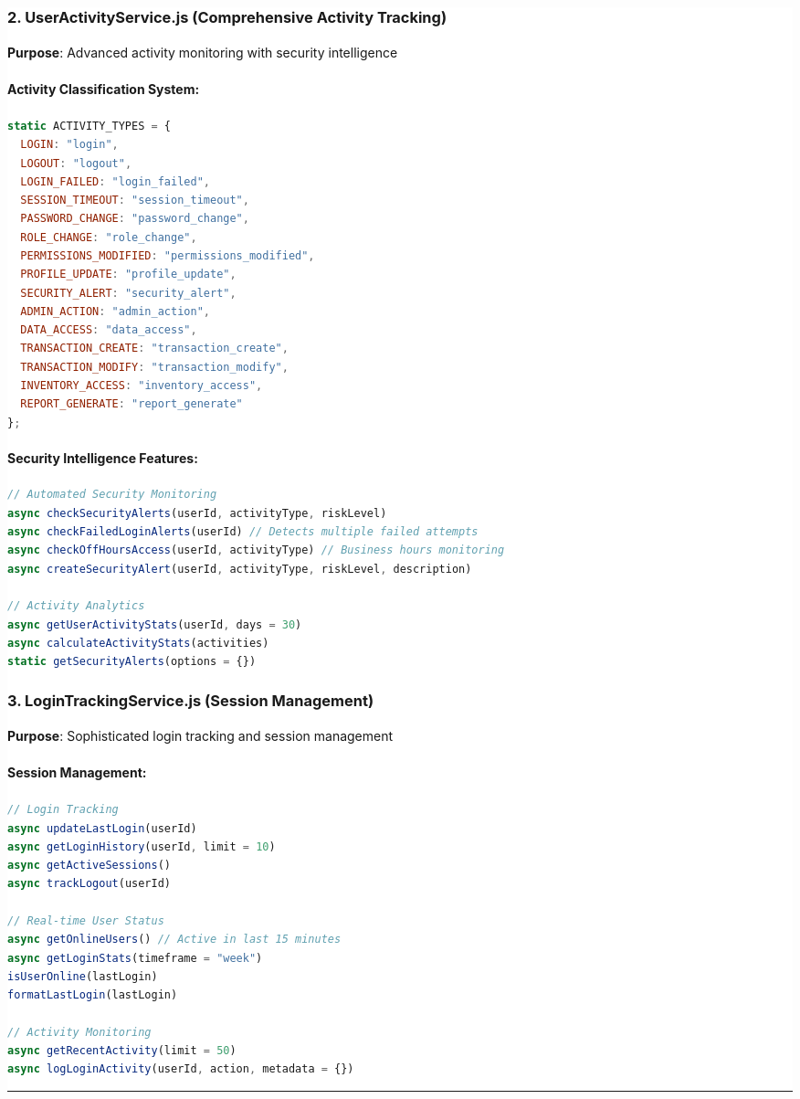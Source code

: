 ### 2. **UserActivityService.js** (Comprehensive Activity Tracking)

**Purpose**: Advanced activity monitoring with security intelligence

#### Activity Classification System:

```javascript
static ACTIVITY_TYPES = {
  LOGIN: "login",
  LOGOUT: "logout",
  LOGIN_FAILED: "login_failed",
  SESSION_TIMEOUT: "session_timeout",
  PASSWORD_CHANGE: "password_change",
  ROLE_CHANGE: "role_change",
  PERMISSIONS_MODIFIED: "permissions_modified",
  PROFILE_UPDATE: "profile_update",
  SECURITY_ALERT: "security_alert",
  ADMIN_ACTION: "admin_action",
  DATA_ACCESS: "data_access",
  TRANSACTION_CREATE: "transaction_create",
  TRANSACTION_MODIFY: "transaction_modify",
  INVENTORY_ACCESS: "inventory_access",
  REPORT_GENERATE: "report_generate"
};
```

#### Security Intelligence Features:

```javascript
// Automated Security Monitoring
async checkSecurityAlerts(userId, activityType, riskLevel)
async checkFailedLoginAlerts(userId) // Detects multiple failed attempts
async checkOffHoursAccess(userId, activityType) // Business hours monitoring
async createSecurityAlert(userId, activityType, riskLevel, description)

// Activity Analytics
async getUserActivityStats(userId, days = 30)
async calculateActivityStats(activities)
static getSecurityAlerts(options = {})
```

### 3. **LoginTrackingService.js** (Session Management)

**Purpose**: Sophisticated login tracking and session management

#### Session Management:

```javascript
// Login Tracking
async updateLastLogin(userId)
async getLoginHistory(userId, limit = 10)
async getActiveSessions()
async trackLogout(userId)

// Real-time User Status
async getOnlineUsers() // Active in last 15 minutes
async getLoginStats(timeframe = "week")
isUserOnline(lastLogin)
formatLastLogin(lastLogin)

// Activity Monitoring
async getRecentActivity(limit = 50)
async logLoginActivity(userId, action, metadata = {})
```

---